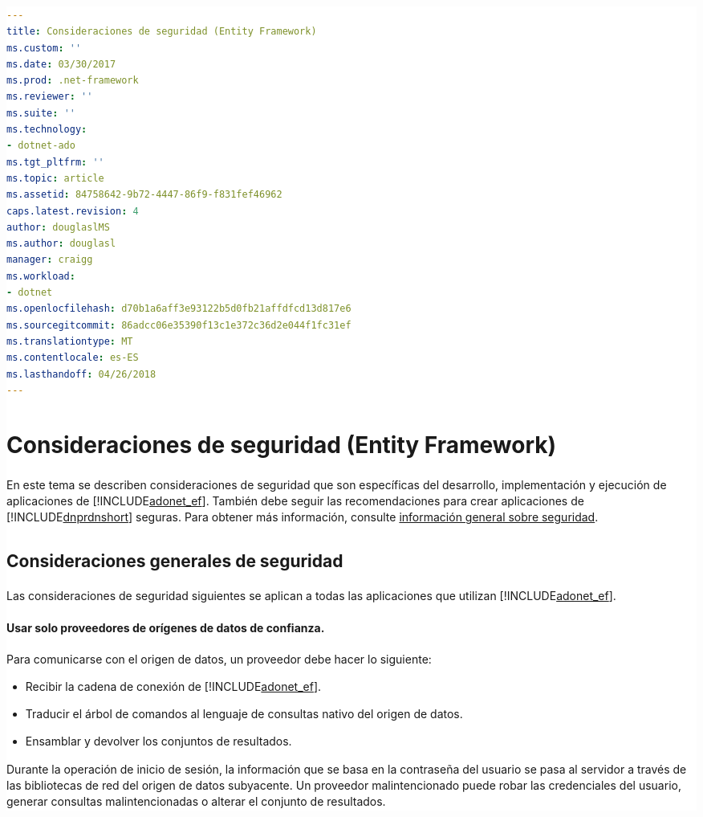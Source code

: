 ```yaml
---
title: Consideraciones de seguridad (Entity Framework)
ms.custom: ''
ms.date: 03/30/2017
ms.prod: .net-framework
ms.reviewer: ''
ms.suite: ''
ms.technology:
- dotnet-ado
ms.tgt_pltfrm: ''
ms.topic: article
ms.assetid: 84758642-9b72-4447-86f9-f831fef46962
caps.latest.revision: 4
author: douglaslMS
ms.author: douglasl
manager: craigg
ms.workload:
- dotnet
ms.openlocfilehash: d70b1a6aff3e93122b5d0fb21affdfcd13d817e6
ms.sourcegitcommit: 86adcc06e35390f13c1e372c36d2e044f1fc31ef
ms.translationtype: MT
ms.contentlocale: es-ES
ms.lasthandoff: 04/26/2018
---
```

# <a name="security-considerations-entity-framework"></a>Consideraciones de seguridad (Entity Framework)
En este tema se describen consideraciones de seguridad que son específicas del desarrollo, implementación y ejecución de aplicaciones de [!INCLUDE[adonet_ef](../../../../../includes/adonet-ef-md.md)]. También debe seguir las recomendaciones para crear aplicaciones de [!INCLUDE[dnprdnshort](../../../../../includes/dnprdnshort-md.md)] seguras. Para obtener más información, consulte [información general sobre seguridad](../../../../../docs/framework/data/adonet/security-overview.md).  
  
## <a name="general-security-considerations"></a>Consideraciones generales de seguridad  
 Las consideraciones de seguridad siguientes se aplican a todas las aplicaciones que utilizan [!INCLUDE[adonet_ef](../../../../../includes/adonet-ef-md.md)].  
  
#### <a name="use-only-trusted-data-source-providers"></a>Usar solo proveedores de orígenes de datos de confianza.  
 Para comunicarse con el origen de datos, un proveedor debe hacer lo siguiente:  
  
-   Recibir la cadena de conexión de [!INCLUDE[adonet_ef](../../../../../includes/adonet-ef-md.md)].  
  
-   Traducir el árbol de comandos al lenguaje de consultas nativo del origen de datos.  
  
-   Ensamblar y devolver los conjuntos de resultados.  
  
 Durante la operación de inicio de sesión, la información que se basa en la contraseña del usuario se pasa al servidor a través de las bibliotecas de red del origen de datos subyacente. Un proveedor malintencionado puede robar las credenciales del usuario, generar consultas malintencionadas o alterar el conjunto de resultados.  
  